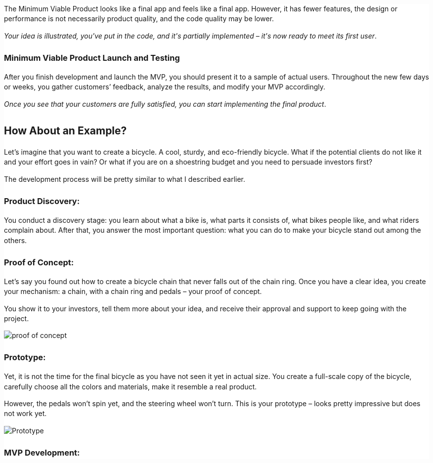 The Minimum Viable Product looks like a final app and feels like a final app. However, it has fewer features, the design or performance is not necessarily product quality, and the code quality may be lower.

_Your idea is illustrated, you've put in the code, and it's partially implemented – it's now ready to meet its first user_.

### Minimum Viable Product Launch and Testing

After you finish development and launch the MVP, you should present it to a sample of actual users. Throughout the new few days or weeks, you gather customers’ feedback, analyze the results, and modify your MVP accordingly.

_Once you see that your customers are fully satisfied, you can start implementing the final product_.

## **How About an Example?**

Let’s imagine that you want to create a bicycle. A cool, sturdy, and eco-friendly bicycle. What if the potential clients do not like it and your effort goes in vain? Or what if you are on a shoestring budget and you need to persuade investors first?

The development process will be pretty similar to what I described earlier.

### Product Discovery:

You conduct a discovery stage: you learn about what a bike is, what parts it consists of, what bikes people like, and what riders complain about. After that, you answer the most important question: what you can do to make your bicycle stand out among the others.

### Proof of Concept:

Let’s say you found out how to create a bicycle chain that never falls out of the chain ring. Once you have a clear idea, you create your mechanism: a chain, with a chain ring and pedals – your proof of concept.

You show it to your investors, tell them more about your idea, and receive their approval and support to keep going with the project.

![proof of concept](https://images.ctfassets.net/6xhdtf1foerq/5XnCAJ8qtLOvJmCO1Tzjhz/3b4fea7b6338c5781498d8496061614b/Artboard_1.png?fm=png&q=85&w=1000)

### Prototype:

Yet, it is not the time for the final bicycle as you have not seen it yet in actual size. You create a full-scale copy of the bicycle, carefully choose all the colors and materials, make it resemble a real product.  

However, the pedals won’t spin yet, and the steering wheel won’t turn. This is your prototype – looks pretty impressive but does not work yet.

![Prototype](https://images.ctfassets.net/6xhdtf1foerq/71koCEbkSJh5quYcJKorOa/76aad3e3d2602ad80416ae1265eacffb/Artboard_2.png?fm=png&q=85&w=1000)

### MVP Development:
